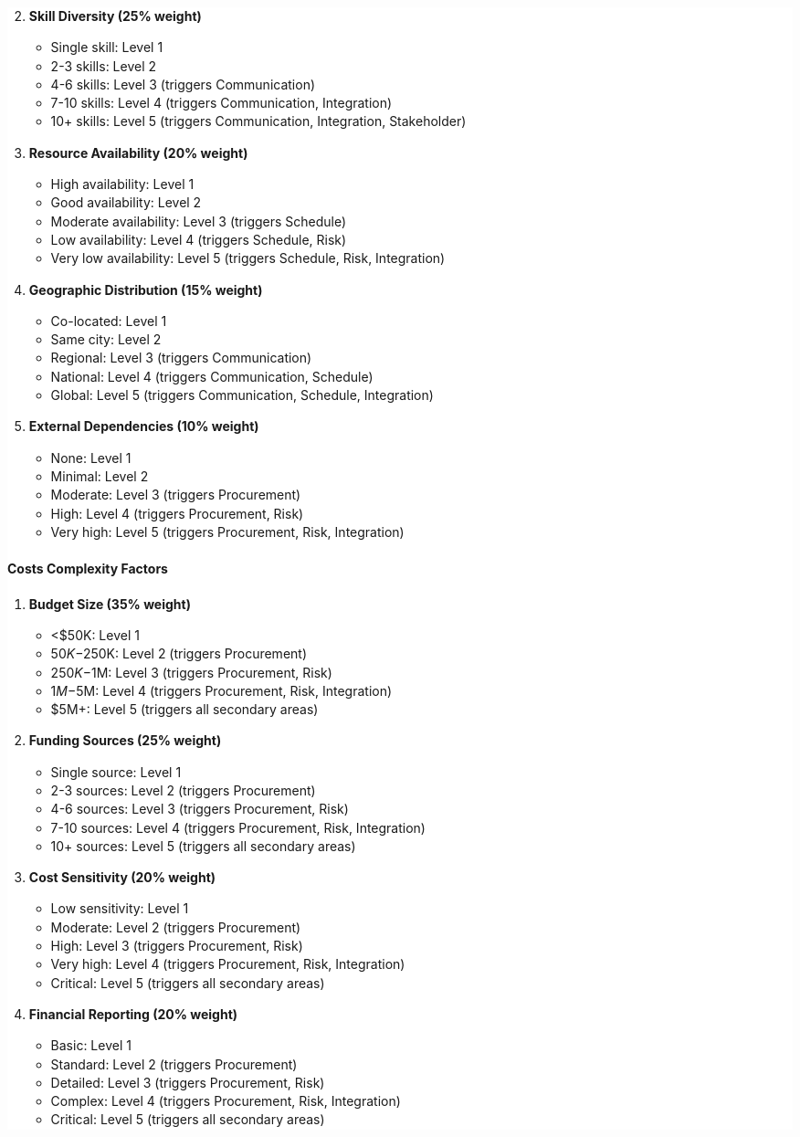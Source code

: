 2. **Skill Diversity (25% weight)**
   - Single skill: Level 1
   - 2-3 skills: Level 2
   - 4-6 skills: Level 3 (triggers Communication)
   - 7-10 skills: Level 4 (triggers Communication, Integration)
   - 10+ skills: Level 5 (triggers Communication, Integration, Stakeholder)

3. **Resource Availability (20% weight)**
   - High availability: Level 1
   - Good availability: Level 2
   - Moderate availability: Level 3 (triggers Schedule)
   - Low availability: Level 4 (triggers Schedule, Risk)
   - Very low availability: Level 5 (triggers Schedule, Risk, Integration)

4. **Geographic Distribution (15% weight)**
   - Co-located: Level 1
   - Same city: Level 2
   - Regional: Level 3 (triggers Communication)
   - National: Level 4 (triggers Communication, Schedule)
   - Global: Level 5 (triggers Communication, Schedule, Integration)

5. **External Dependencies (10% weight)**
   - None: Level 1
   - Minimal: Level 2
   - Moderate: Level 3 (triggers Procurement)
   - High: Level 4 (triggers Procurement, Risk)
   - Very high: Level 5 (triggers Procurement, Risk, Integration)

#### **Costs Complexity Factors**
1. **Budget Size (35% weight)**
   - <$50K: Level 1
   - $50K-$250K: Level 2 (triggers Procurement)
   - $250K-$1M: Level 3 (triggers Procurement, Risk)
   - $1M-$5M: Level 4 (triggers Procurement, Risk, Integration)
   - $5M+: Level 5 (triggers all secondary areas)

2. **Funding Sources (25% weight)**
   - Single source: Level 1
   - 2-3 sources: Level 2 (triggers Procurement)
   - 4-6 sources: Level 3 (triggers Procurement, Risk)
   - 7-10 sources: Level 4 (triggers Procurement, Risk, Integration)
   - 10+ sources: Level 5 (triggers all secondary areas)

3. **Cost Sensitivity (20% weight)**
   - Low sensitivity: Level 1
   - Moderate: Level 2 (triggers Procurement)
   - High: Level 3 (triggers Procurement, Risk)
   - Very high: Level 4 (triggers Procurement, Risk, Integration)
   - Critical: Level 5 (triggers all secondary areas)

4. **Financial Reporting (20% weight)**
   - Basic: Level 1
   - Standard: Level 2 (triggers Procurement)
   - Detailed: Level 3 (triggers Procurement, Risk)
   - Complex: Level 4 (triggers Procurement, Risk, Integration)
   - Critical: Level 5 (triggers all secondary areas)
